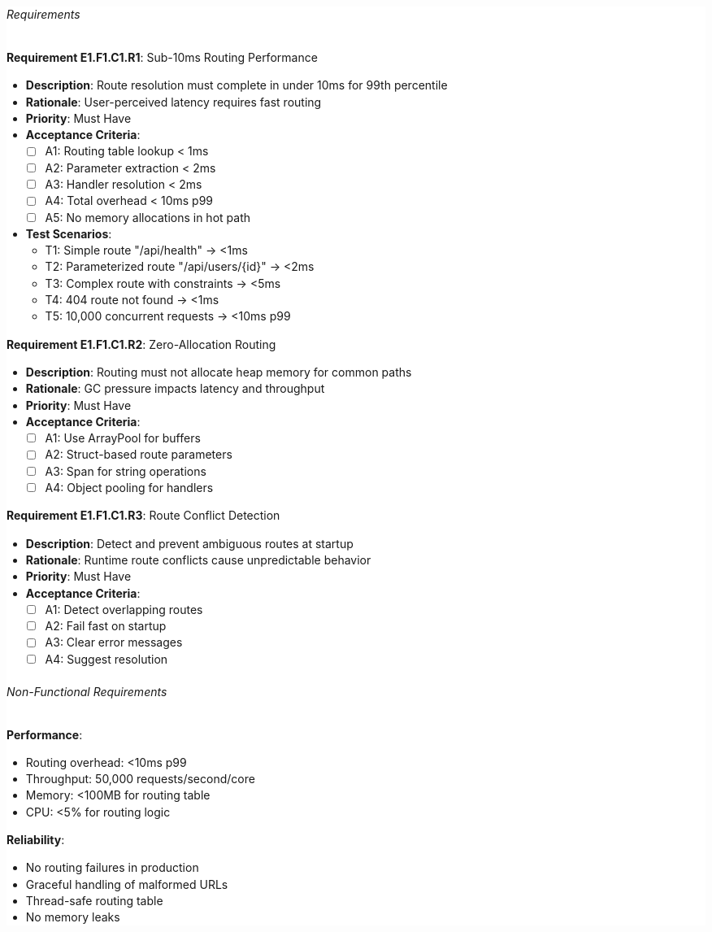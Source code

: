 ###### Requirements

**Requirement E1.F1.C1.R1**: Sub-10ms Routing Performance
- **Description**: Route resolution must complete in under 10ms for 99th percentile
- **Rationale**: User-perceived latency requires fast routing
- **Priority**: Must Have
- **Acceptance Criteria**:
  - [ ] A1: Routing table lookup < 1ms
  - [ ] A2: Parameter extraction < 2ms
  - [ ] A3: Handler resolution < 2ms
  - [ ] A4: Total overhead < 10ms p99
  - [ ] A5: No memory allocations in hot path

- **Test Scenarios**:
  - T1: Simple route "/api/health" → <1ms
  - T2: Parameterized route "/api/users/{id}" → <2ms
  - T3: Complex route with constraints → <5ms
  - T4: 404 route not found → <1ms
  - T5: 10,000 concurrent requests → <10ms p99

**Requirement E1.F1.C1.R2**: Zero-Allocation Routing
- **Description**: Routing must not allocate heap memory for common paths
- **Rationale**: GC pressure impacts latency and throughput
- **Priority**: Must Have
- **Acceptance Criteria**:
  - [ ] A1: Use ArrayPool for buffers
  - [ ] A2: Struct-based route parameters
  - [ ] A3: Span<T> for string operations
  - [ ] A4: Object pooling for handlers

**Requirement E1.F1.C1.R3**: Route Conflict Detection
- **Description**: Detect and prevent ambiguous routes at startup
- **Rationale**: Runtime route conflicts cause unpredictable behavior
- **Priority**: Must Have
- **Acceptance Criteria**:
  - [ ] A1: Detect overlapping routes
  - [ ] A2: Fail fast on startup
  - [ ] A3: Clear error messages
  - [ ] A4: Suggest resolution

###### Non-Functional Requirements

**Performance**:
- Routing overhead: <10ms p99
- Throughput: 50,000 requests/second/core
- Memory: <100MB for routing table
- CPU: <5% for routing logic

**Reliability**:
- No routing failures in production
- Graceful handling of malformed URLs
- Thread-safe routing table
- No memory leaks

